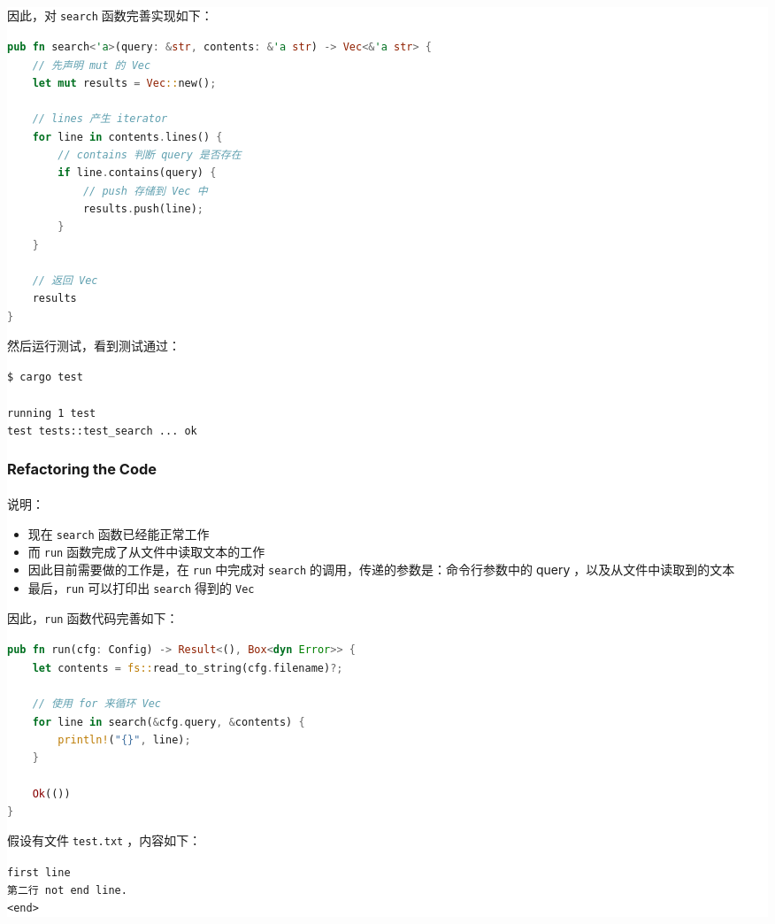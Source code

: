因此，对 ```search``` 函数完善实现如下：
```rust
pub fn search<'a>(query: &str, contents: &'a str) -> Vec<&'a str> {
    // 先声明 mut 的 Vec
	let mut results = Vec::new();

    // lines 产生 iterator
	for line in contents.lines() {
	    // contains 判断 query 是否存在
		if line.contains(query) {
		    // push 存储到 Vec 中
			results.push(line);
		}
	}

    // 返回 Vec
	results
}
```

然后运行测试，看到测试通过：
```text
$ cargo test

running 1 test
test tests::test_search ... ok
```

### Refactoring the Code

说明：
- 现在 ```search``` 函数已经能正常工作
- 而 ```run``` 函数完成了从文件中读取文本的工作
- 因此目前需要做的工作是，在 ```run``` 中完成对 ```search``` 的调用，传递的参数是：命令行参数中的 query ，以及从文件中读取到的文本
- 最后，```run``` 可以打印出 ```search``` 得到的 ```Vec```

因此，```run``` 函数代码完善如下：
```rust
pub fn run(cfg: Config) -> Result<(), Box<dyn Error>> {
	let contents = fs::read_to_string(cfg.filename)?;

    // 使用 for 来循环 Vec
	for line in search(&cfg.query, &contents) {
		println!("{}", line);
	}

	Ok(())
}
```

假设有文件 ```test.txt``` ，内容如下：
```text
first line
第二行 not end line.
<end>
```
